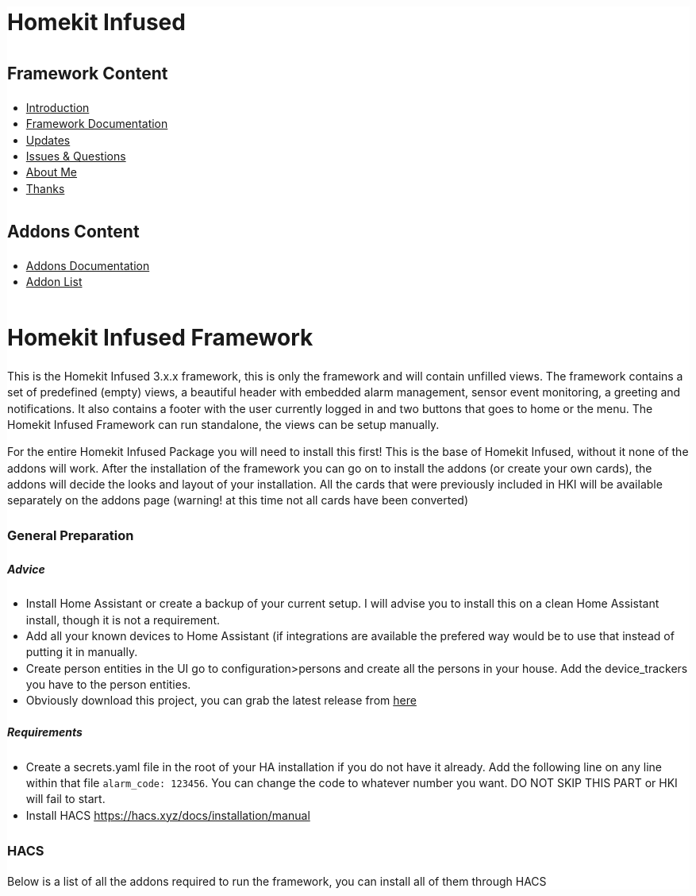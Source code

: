 # Homekit Infused

## Framework Content
- [Introduction](index.md)
- [Framework Documentation](framework.md)
- [Updates](updates.md)
- [Issues & Questions](issues.md)
- [About Me](about.md)
- [Thanks](thanks.md)

## Addons Content
- [Addons Documentation](addons.md)
- [Addon List](https://github.com/jimz011/homekit-infused/blob/master/docs/addon_list.md)

# Homekit Infused Framework
This is the Homekit Infused 3.x.x framework, this is only the framework and will contain unfilled views. The framework contains a set of predefined (empty) views, a beautiful header with embedded alarm management, sensor event monitoring, a greeting and notifications. It also contains a footer with the user currently logged in and two buttons that goes to home or the menu. The Homekit Infused Framework can run standalone, the views can be setup manually.

For the entire Homekit Infused Package you will need to install this first! This is the base of Homekit Infused, without it none of the addons will work.
After the installation of the framework you can go on to install the addons (or create your own cards), the addons will decide the looks and layout of your installation.
All the cards that were previously included in HKI will be available separately on the addons page (warning! at this time not all cards have been converted)

### General Preparation
##### Advice
- Install Home Assistant or create a backup of your current setup. I will advise you to install this on a clean Home Assistant install, though it is not a requirement.
- Add all your known devices to Home Assistant (if integrations are available the prefered way would be to use that instead of putting it in manually.
- Create person entities in the UI go to configuration>persons and create all the persons in your house. Add the device_trackers you have to the person entities.
- Obviously download this project, you can grab the latest release from [here](https://github.com/jimz011/homekit-infused/releases)

##### Requirements
- Create a secrets.yaml file in the root of your HA installation if you do not have it already. Add the following line on any line within that file `alarm_code: 123456`. You can change the code to whatever number you want. DO NOT SKIP THIS PART or HKI will fail to start.
- Install HACS https://hacs.xyz/docs/installation/manual

### HACS
Below is a list of all the addons required to run the framework, you can install all of them through HACS
